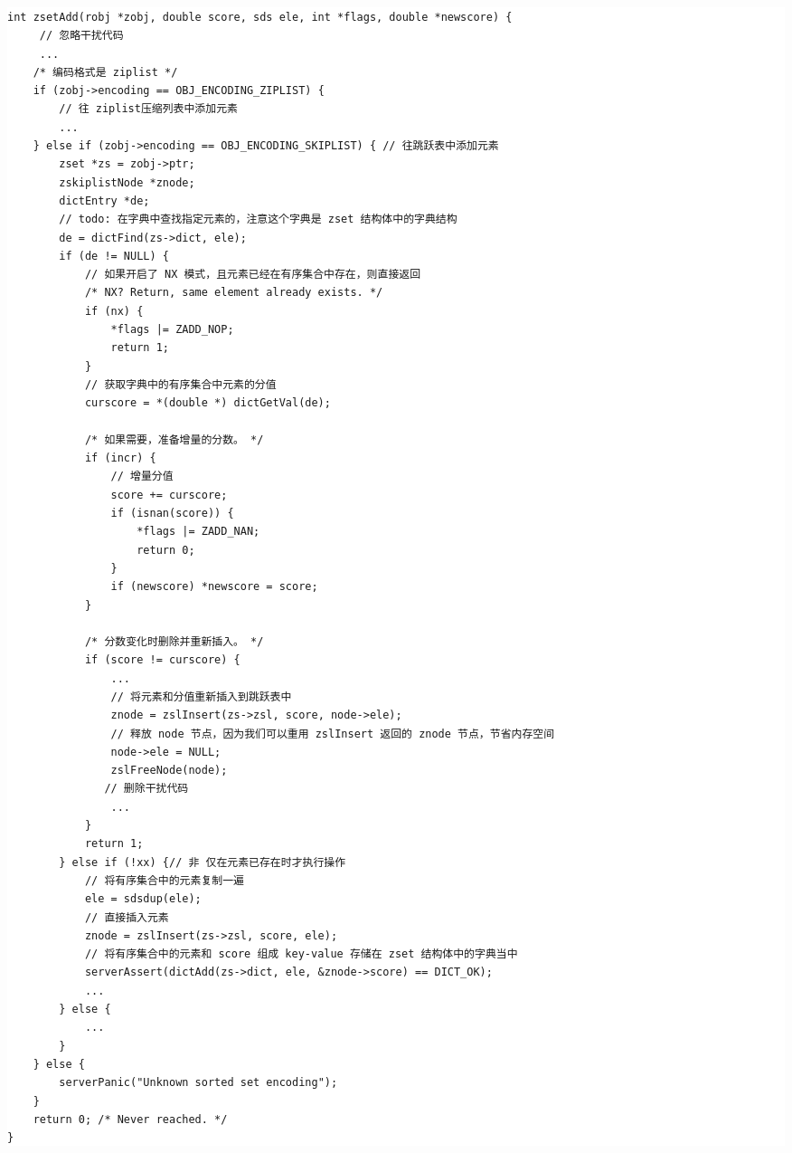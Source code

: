 ```
int zsetAdd(robj *zobj, double score, sds ele, int *flags, double *newscore) {
     // 忽略干扰代码
     ...
    /* 编码格式是 ziplist */
    if (zobj->encoding == OBJ_ENCODING_ZIPLIST) {
        // 往 ziplist压缩列表中添加元素
        ...
    } else if (zobj->encoding == OBJ_ENCODING_SKIPLIST) { // 往跳跃表中添加元素
        zset *zs = zobj->ptr;
        zskiplistNode *znode;
        dictEntry *de;
        // todo: 在字典中查找指定元素的，注意这个字典是 zset 结构体中的字典结构
        de = dictFind(zs->dict, ele);
        if (de != NULL) {
            // 如果开启了 NX 模式，且元素已经在有序集合中存在，则直接返回
            /* NX? Return, same element already exists. */
            if (nx) {
                *flags |= ZADD_NOP;
                return 1;
            }
            // 获取字典中的有序集合中元素的分值
            curscore = *(double *) dictGetVal(de);

            /* 如果需要，准备增量的分数。 */
            if (incr) {
                // 增量分值
                score += curscore;
                if (isnan(score)) {
                    *flags |= ZADD_NAN;
                    return 0;
                }
                if (newscore) *newscore = score;
            }

            /* 分数变化时删除并重新插入。 */
            if (score != curscore) {
                ...
                // 将元素和分值重新插入到跳跃表中
                znode = zslInsert(zs->zsl, score, node->ele);
                // 释放 node 节点，因为我们可以重用 zslInsert 返回的 znode 节点，节省内存空间
                node->ele = NULL;
                zslFreeNode(node);
               // 删除干扰代码
                ...
            }
            return 1;
        } else if (!xx) {// 非 仅在元素已存在时才执行操作
            // 将有序集合中的元素复制一遍
            ele = sdsdup(ele);
            // 直接插入元素
            znode = zslInsert(zs->zsl, score, ele);
            // 将有序集合中的元素和 score 组成 key-value 存储在 zset 结构体中的字典当中
            serverAssert(dictAdd(zs->dict, ele, &znode->score) == DICT_OK);
            ...
        } else {
            ...
        }
    } else {
        serverPanic("Unknown sorted set encoding");
    }
    return 0; /* Never reached. */
}
```